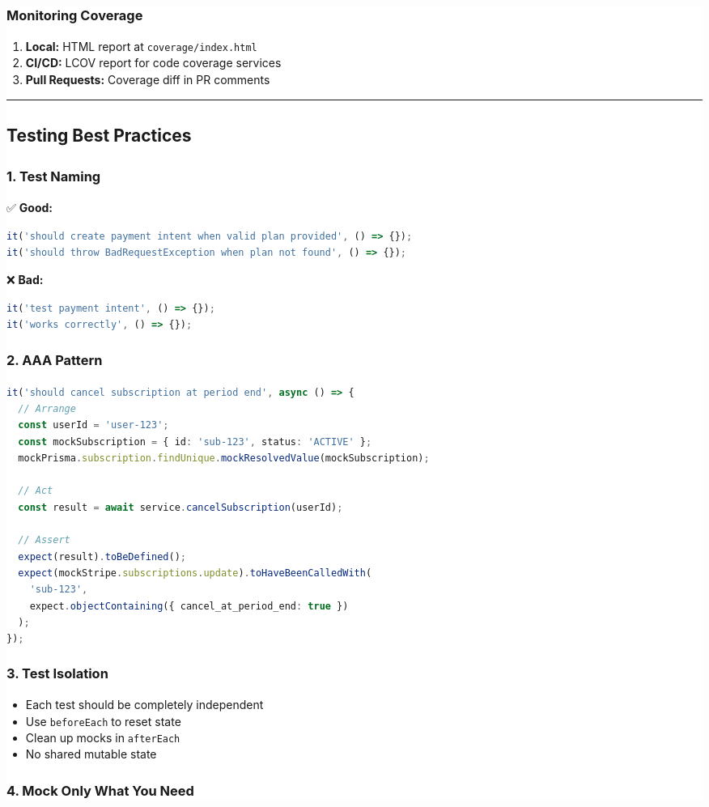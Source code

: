 ### Monitoring Coverage

1. **Local:** HTML report at `coverage/index.html`
2. **CI/CD:** LCOV report for code coverage services
3. **Pull Requests:** Coverage diff in PR comments

---

## Testing Best Practices

### 1. Test Naming

✅ **Good:**
```typescript
it('should create payment intent when valid plan provided', () => {});
it('should throw BadRequestException when plan not found', () => {});
```

❌ **Bad:**
```typescript
it('test payment intent', () => {});
it('works correctly', () => {});
```

### 2. AAA Pattern

```typescript
it('should cancel subscription at period end', async () => {
  // Arrange
  const userId = 'user-123';
  const mockSubscription = { id: 'sub-123', status: 'ACTIVE' };
  mockPrisma.subscription.findUnique.mockResolvedValue(mockSubscription);

  // Act
  const result = await service.cancelSubscription(userId);

  // Assert
  expect(result).toBeDefined();
  expect(mockStripe.subscriptions.update).toHaveBeenCalledWith(
    'sub-123',
    expect.objectContaining({ cancel_at_period_end: true })
  );
});
```

### 3. Test Isolation

- Each test should be completely independent
- Use `beforeEach` to reset state
- Clean up mocks in `afterEach`
- No shared mutable state

### 4. Mock Only What You Need
